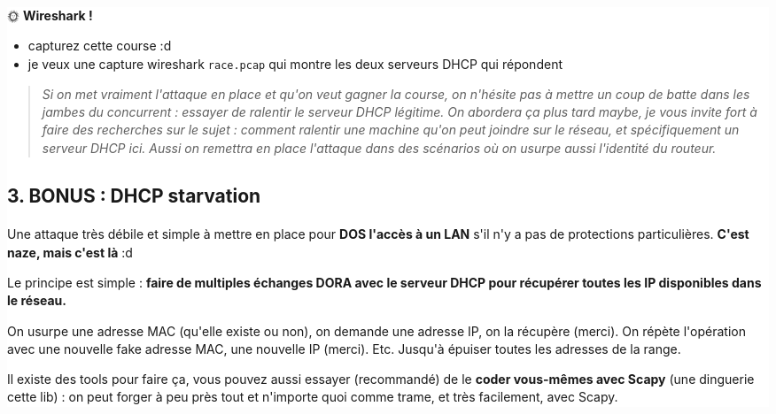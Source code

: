 🌞 **Wireshark !**

- capturez cette course :d
- je veux une capture wireshark `race.pcap` qui montre les deux serveurs DHCP qui répondent

> *Si on met vraiment l'attaque en place et qu'on veut gagner la course, on n'hésite pas à mettre un coup de batte dans les jambes du concurrent : essayer de ralentir le serveur DHCP légitime. On abordera ça plus tard maybe, je vous invite fort à faire des recherches sur le sujet : comment ralentir une machine qu'on peut joindre sur le réseau, et spécifiquement un serveur DHCP ici. Aussi on remettra en place l'attaque dans des scénarios où on usurpe aussi l'identité du routeur.*

## 3. BONUS : DHCP starvation

Une attaque très débile et simple à mettre en place pour **DOS l'accès à un LAN** s'il n'y a pas de protections particulières. **C'est naze, mais c'est là** :d

Le principe est simple : **faire de multiples échanges DORA avec le serveur DHCP pour récupérer toutes les IP disponibles dans le réseau.**

On usurpe une adresse MAC (qu'elle existe ou non), on demande une adresse IP, on la récupère (merci). On répète l'opération avec une nouvelle fake adresse MAC, une nouvelle IP (merci). Etc. Jusqu'à épuiser toutes les adresses de la range.

Il existe des tools pour faire ça, vous pouvez aussi essayer (recommandé) de le **coder vous-mêmes avec Scapy** (une dinguerie cette lib) : on peut forger à peu près tout et n'importe quoi comme trame, et très facilement, avec Scapy.